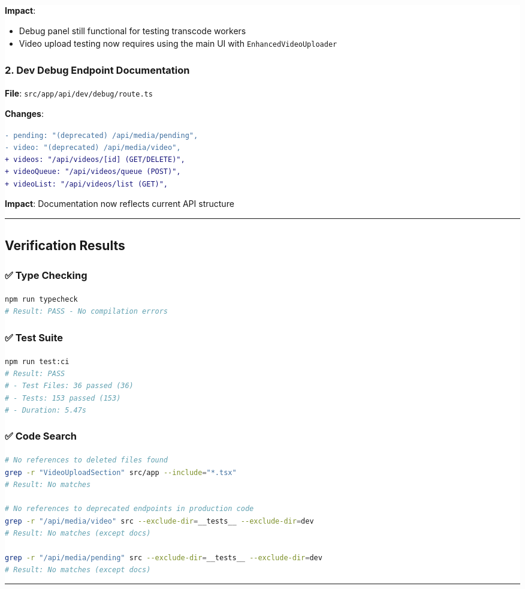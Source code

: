 **Impact**:

- Debug panel still functional for testing transcode workers
- Video upload testing now requires using the main UI with `EnhancedVideoUploader`

### 2. Dev Debug Endpoint Documentation

**File**: `src/app/api/dev/debug/route.ts`

**Changes**:

```diff
- pending: "(deprecated) /api/media/pending",
- video: "(deprecated) /api/media/video",
+ videos: "/api/videos/[id] (GET/DELETE)",
+ videoQueue: "/api/videos/queue (POST)",
+ videoList: "/api/videos/list (GET)",
```

**Impact**: Documentation now reflects current API structure

---

## Verification Results

### ✅ Type Checking

```bash
npm run typecheck
# Result: PASS - No compilation errors
```

### ✅ Test Suite

```bash
npm run test:ci
# Result: PASS
# - Test Files: 36 passed (36)
# - Tests: 153 passed (153)
# - Duration: 5.47s
```

### ✅ Code Search

```bash
# No references to deleted files found
grep -r "VideoUploadSection" src/app --include="*.tsx"
# Result: No matches

# No references to deprecated endpoints in production code
grep -r "/api/media/video" src --exclude-dir=__tests__ --exclude-dir=dev
# Result: No matches (except docs)

grep -r "/api/media/pending" src --exclude-dir=__tests__ --exclude-dir=dev
# Result: No matches (except docs)
```

---